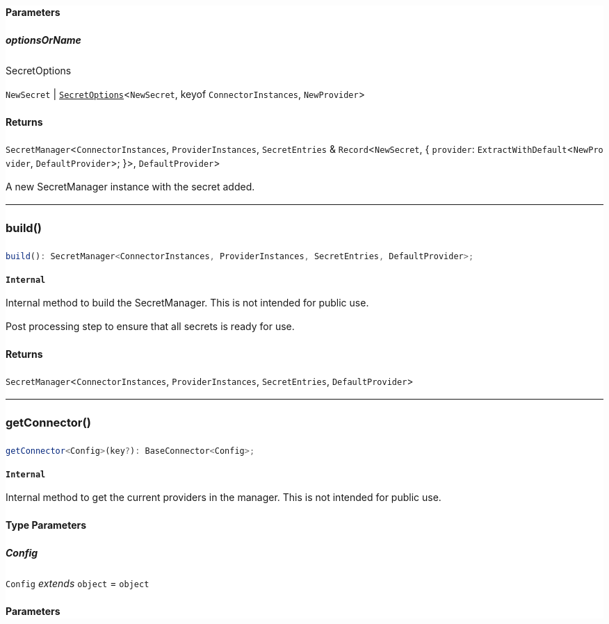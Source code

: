 #### Parameters

##### optionsOrName

SecretOptions

`NewSecret` | [`SecretOptions`](../interfaces/SecretOptions.md)\<`NewSecret`, keyof `ConnectorInstances`, `NewProvider`\>

#### Returns

`SecretManager`\<`ConnectorInstances`, `ProviderInstances`, `SecretEntries` & `Record`\<`NewSecret`, \{
  `provider`: `ExtractWithDefault`\<`NewProvider`, `DefaultProvider`\>;
\}\>, `DefaultProvider`\>

A new SecretManager instance with the secret added.

***

### build()

```ts
build(): SecretManager<ConnectorInstances, ProviderInstances, SecretEntries, DefaultProvider>;
```

**`Internal`**

Internal method to build the SecretManager.
This is not intended for public use.

Post processing step to ensure that all secrets is ready for use.

#### Returns

`SecretManager`\<`ConnectorInstances`, `ProviderInstances`, `SecretEntries`, `DefaultProvider`\>

***

### getConnector()

```ts
getConnector<Config>(key?): BaseConnector<Config>;
```

**`Internal`**

Internal method to get the current providers in the manager.
This is not intended for public use.

#### Type Parameters

##### Config

`Config` *extends* `object` = `object`

#### Parameters
